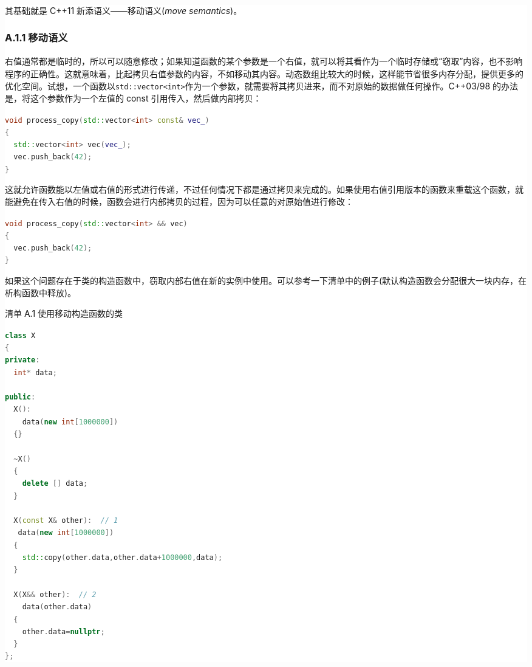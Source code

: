 其基础就是 C++11 新添语义——移动语义(*move semantics*)。

### A.1.1 移动语义

右值通常都是临时的，所以可以随意修改；如果知道函数的某个参数是一个右值，就可以将其看作为一个临时存储或“窃取”内容，也不影响程序的正确性。这就意味着，比起拷贝右值参数的内容，不如移动其内容。动态数组比较大的时候，这样能节省很多内存分配，提供更多的优化空间。试想，一个函数以`std::vector<int>`作为一个参数，就需要将其拷贝进来，而不对原始的数据做任何操作。C++03/98 的办法是，将这个参数作为一个左值的 const 引用传入，然后做内部拷贝：

```cpp
void process_copy(std::vector<int> const& vec_)
{
  std::vector<int> vec(vec_);
  vec.push_back(42);
} 
```

这就允许函数能以左值或右值的形式进行传递，不过任何情况下都是通过拷贝来完成的。如果使用右值引用版本的函数来重载这个函数，就能避免在传入右值的时候，函数会进行内部拷贝的过程，因为可以任意的对原始值进行修改：

```cpp
void process_copy(std::vector<int> && vec)
{
  vec.push_back(42);
} 
```

如果这个问题存在于类的构造函数中，窃取内部右值在新的实例中使用。可以参考一下清单中的例子(默认构造函数会分配很大一块内存，在析构函数中释放)。

清单 A.1 使用移动构造函数的类

```cpp
class X
{
private:
  int* data;

public:
  X():
    data(new int[1000000])
  {}

  ~X()
  {
    delete [] data;
  }

  X(const X& other):  // 1
   data(new int[1000000])
  {
    std::copy(other.data,other.data+1000000,data);
  }

  X(X&& other):  // 2
    data(other.data)
  {
    other.data=nullptr;
  }
}; 
```
